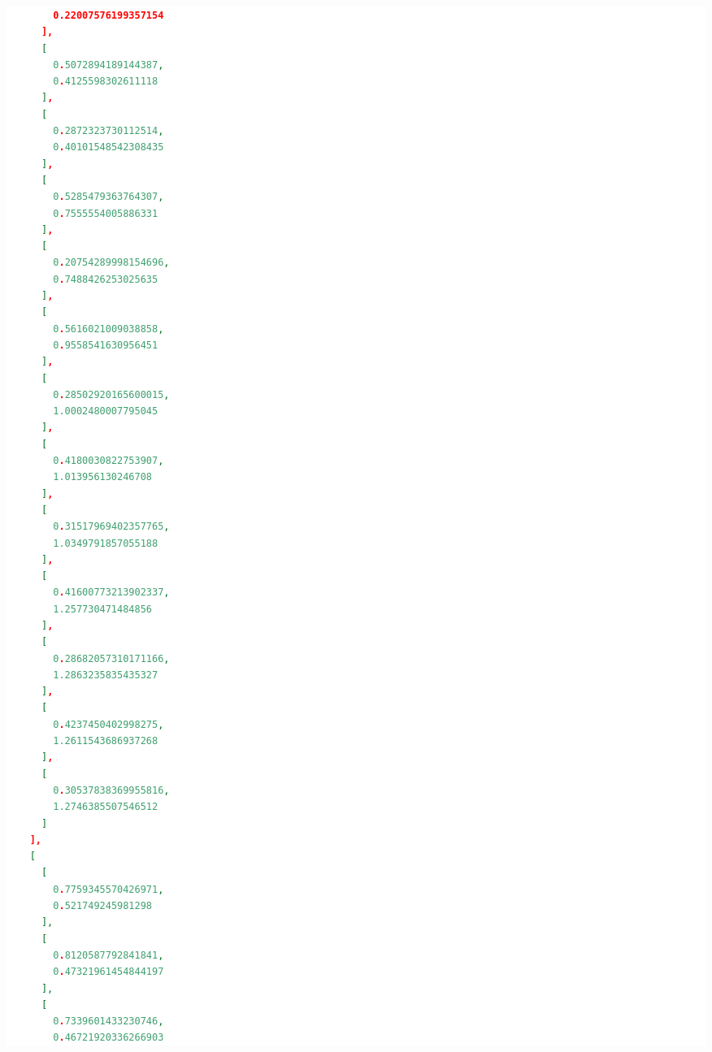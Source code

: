 ```json
        0.22007576199357154
      ],
      [
        0.5072894189144387,
        0.4125598302611118
      ],
      [
        0.2872323730112514,
        0.40101548542308435
      ],
      [
        0.5285479363764307,
        0.7555554005886331
      ],
      [
        0.20754289998154696,
        0.7488426253025635
      ],
      [
        0.5616021009038858,
        0.9558541630956451
      ],
      [
        0.28502920165600015,
        1.0002480007795045
      ],
      [
        0.4180030822753907,
        1.013956130246708
      ],
      [
        0.31517969402357765,
        1.0349791857055188
      ],
      [
        0.41600773213902337,
        1.257730471484856
      ],
      [
        0.28682057310171166,
        1.2863235835435327
      ],
      [
        0.4237450402998275,
        1.2611543686937268
      ],
      [
        0.30537838369955816,
        1.2746385507546512
      ]
    ],
    [
      [
        0.7759345570426971,
        0.521749245981298
      ],
      [
        0.8120587792841841,
        0.47321961454844197
      ],
      [
        0.7339601433230746,
        0.46721920336266903
```